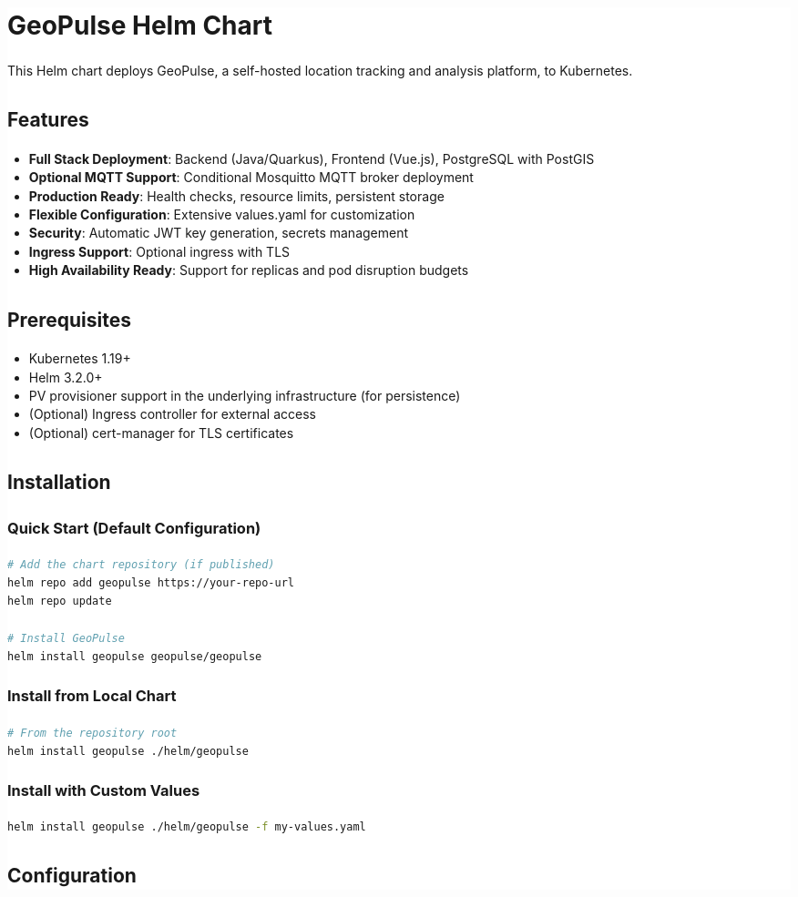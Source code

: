 # GeoPulse Helm Chart

This Helm chart deploys GeoPulse, a self-hosted location tracking and analysis platform, to Kubernetes.

## Features

- **Full Stack Deployment**: Backend (Java/Quarkus), Frontend (Vue.js), PostgreSQL with PostGIS
- **Optional MQTT Support**: Conditional Mosquitto MQTT broker deployment
- **Production Ready**: Health checks, resource limits, persistent storage
- **Flexible Configuration**: Extensive values.yaml for customization
- **Security**: Automatic JWT key generation, secrets management
- **Ingress Support**: Optional ingress with TLS
- **High Availability Ready**: Support for replicas and pod disruption budgets

## Prerequisites

- Kubernetes 1.19+
- Helm 3.2.0+
- PV provisioner support in the underlying infrastructure (for persistence)
- (Optional) Ingress controller for external access
- (Optional) cert-manager for TLS certificates

## Installation

### Quick Start (Default Configuration)

```bash
# Add the chart repository (if published)
helm repo add geopulse https://your-repo-url
helm repo update

# Install GeoPulse
helm install geopulse geopulse/geopulse
```

### Install from Local Chart

```bash
# From the repository root
helm install geopulse ./helm/geopulse
```

### Install with Custom Values

```bash
helm install geopulse ./helm/geopulse -f my-values.yaml
```

## Configuration
